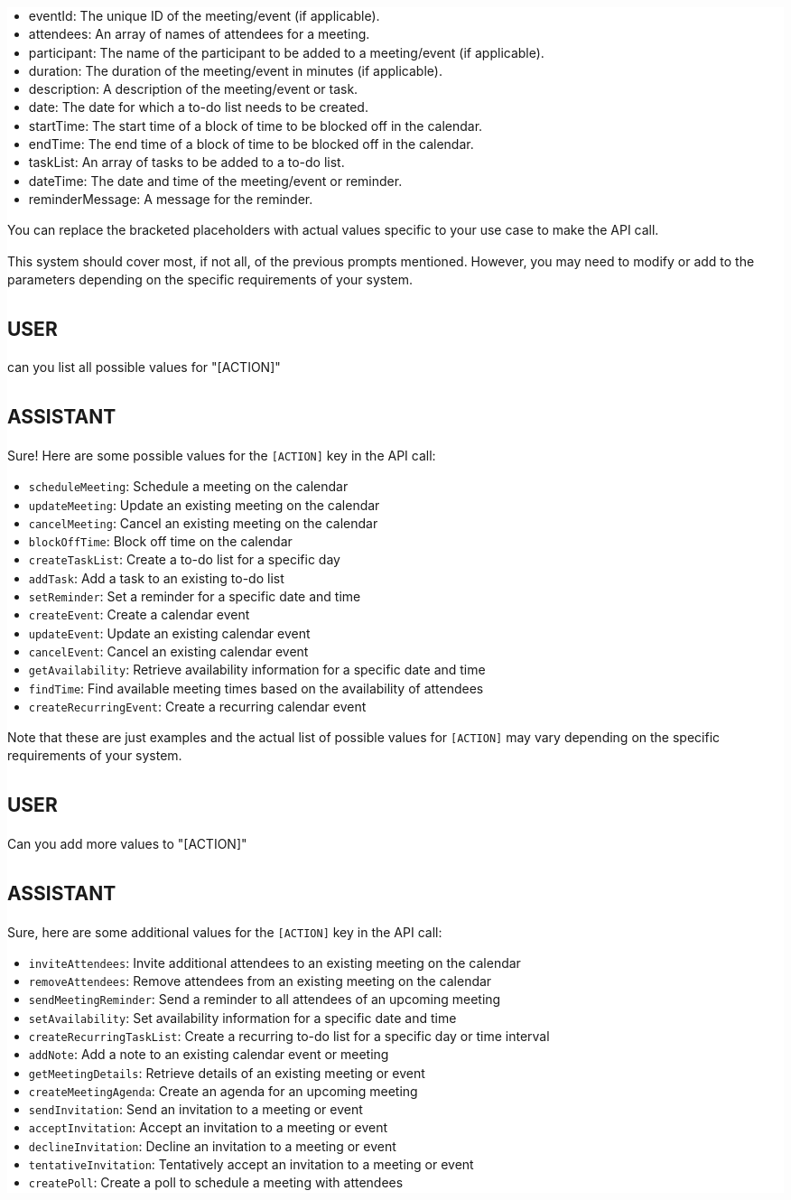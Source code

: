 - eventId: The unique ID of the meeting/event (if applicable).
- attendees: An array of names of attendees for a meeting.
- participant: The name of the participant to be added to a meeting/event (if applicable).
- duration: The duration of the meeting/event in minutes (if applicable).
- description: A description of the meeting/event or task.
- date: The date for which a to-do list needs to be created.
- startTime: The start time of a block of time to be blocked off in the calendar.
- endTime: The end time of a block of time to be blocked off in the calendar.
- taskList: An array of tasks to be added to a to-do list.
- dateTime: The date and time of the meeting/event or reminder.
- reminderMessage: A message for the reminder.

You can replace the bracketed placeholders with actual values specific to your use case to make the API call.

This system should cover most, if not all, of the previous prompts mentioned. However, you may need to modify or add to the parameters depending on the specific requirements of your system.

## USER
can you list all possible values for "[ACTION]"

## ASSISTANT
Sure! Here are some possible values for the `[ACTION]` key in the API call:

- `scheduleMeeting`: Schedule a meeting on the calendar
- `updateMeeting`: Update an existing meeting on the calendar
- `cancelMeeting`: Cancel an existing meeting on the calendar
- `blockOffTime`: Block off time on the calendar
- `createTaskList`: Create a to-do list for a specific day
- `addTask`: Add a task to an existing to-do list
- `setReminder`: Set a reminder for a specific date and time
- `createEvent`: Create a calendar event
- `updateEvent`: Update an existing calendar event
- `cancelEvent`: Cancel an existing calendar event
- `getAvailability`: Retrieve availability information for a specific date and time
- `findTime`: Find available meeting times based on the availability of attendees
- `createRecurringEvent`: Create a recurring calendar event

Note that these are just examples and the actual list of possible values for `[ACTION]` may vary depending on the specific requirements of your system.

## USER
Can you add more values to "[ACTION]"

## ASSISTANT
Sure, here are some additional values for the `[ACTION]` key in the API call:

- `inviteAttendees`: Invite additional attendees to an existing meeting on the calendar
- `removeAttendees`: Remove attendees from an existing meeting on the calendar
- `sendMeetingReminder`: Send a reminder to all attendees of an upcoming meeting
- `setAvailability`: Set availability information for a specific date and time
- `createRecurringTaskList`: Create a recurring to-do list for a specific day or time interval
- `addNote`: Add a note to an existing calendar event or meeting
- `getMeetingDetails`: Retrieve details of an existing meeting or event
- `createMeetingAgenda`: Create an agenda for an upcoming meeting
- `sendInvitation`: Send an invitation to a meeting or event
- `acceptInvitation`: Accept an invitation to a meeting or event
- `declineInvitation`: Decline an invitation to a meeting or event
- `tentativeInvitation`: Tentatively accept an invitation to a meeting or event
- `createPoll`: Create a poll to schedule a meeting with attendees
